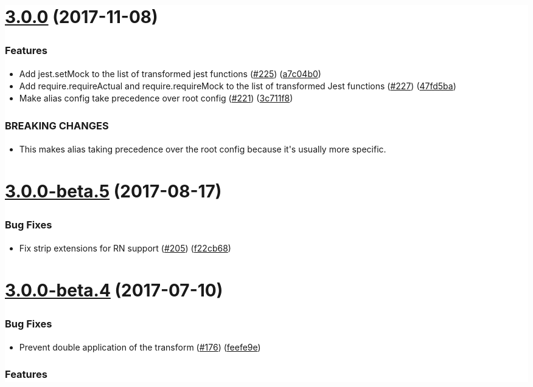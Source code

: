 

<a name="3.0.0"></a>
# [3.0.0](https://github.com/tleunen/babel-plugin-module-resolver/compare/v3.0.0-beta.5...v3.0.0) (2017-11-08)


### Features

* Add jest.setMock to the list of transformed jest functions ([#225](https://github.com/tleunen/babel-plugin-module-resolver/issues/225)) ([a7c04b0](https://github.com/tleunen/babel-plugin-module-resolver/commit/a7c04b0))
* Add require.requireActual and require.requireMock to the list of transformed Jest functions ([#227](https://github.com/tleunen/babel-plugin-module-resolver/issues/227)) ([47fd5ba](https://github.com/tleunen/babel-plugin-module-resolver/commit/47fd5ba))
* Make alias config take precedence over root config ([#221](https://github.com/tleunen/babel-plugin-module-resolver/issues/221)) ([3c711f8](https://github.com/tleunen/babel-plugin-module-resolver/commit/3c711f8))


### BREAKING CHANGES

* This makes alias taking precedence over the root config because it's usually more specific.



<a name="3.0.0-beta.5"></a>
# [3.0.0-beta.5](https://github.com/tleunen/babel-plugin-module-resolver/compare/v3.0.0-beta.4...v3.0.0-beta.5) (2017-08-17)


### Bug Fixes

* Fix strip extensions for RN support ([#205](https://github.com/tleunen/babel-plugin-module-resolver/issues/205)) ([f22cb68](https://github.com/tleunen/babel-plugin-module-resolver/commit/f22cb68))



<a name="3.0.0-beta.4"></a>
# [3.0.0-beta.4](https://github.com/tleunen/babel-plugin-module-resolver/compare/v3.0.0-beta.3...v3.0.0-beta.4) (2017-07-10)


### Bug Fixes

* Prevent double application of the transform ([#176](https://github.com/tleunen/babel-plugin-module-resolver/issues/176)) ([feefe9e](https://github.com/tleunen/babel-plugin-module-resolver/commit/feefe9e))


### Features
